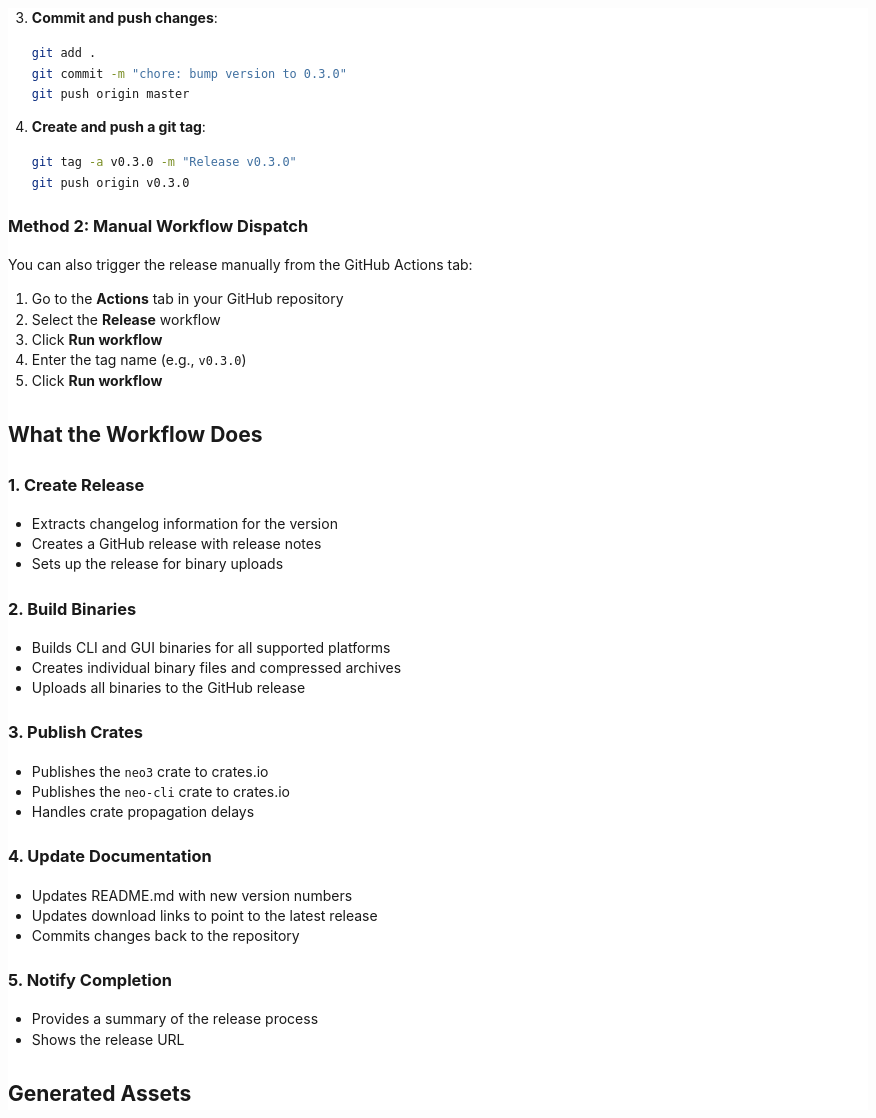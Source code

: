 3. **Commit and push changes**:
   ```bash
   git add .
   git commit -m "chore: bump version to 0.3.0"
   git push origin master
   ```

4. **Create and push a git tag**:
   ```bash
   git tag -a v0.3.0 -m "Release v0.3.0"
   git push origin v0.3.0
   ```

### Method 2: Manual Workflow Dispatch

You can also trigger the release manually from the GitHub Actions tab:

1. Go to the **Actions** tab in your GitHub repository
2. Select the **Release** workflow
3. Click **Run workflow**
4. Enter the tag name (e.g., `v0.3.0`)
5. Click **Run workflow**

## What the Workflow Does

### 1. Create Release
- Extracts changelog information for the version
- Creates a GitHub release with release notes
- Sets up the release for binary uploads

### 2. Build Binaries
- Builds CLI and GUI binaries for all supported platforms
- Creates individual binary files and compressed archives
- Uploads all binaries to the GitHub release

### 3. Publish Crates
- Publishes the `neo3` crate to crates.io
- Publishes the `neo-cli` crate to crates.io
- Handles crate propagation delays

### 4. Update Documentation
- Updates README.md with new version numbers
- Updates download links to point to the latest release
- Commits changes back to the repository

### 5. Notify Completion
- Provides a summary of the release process
- Shows the release URL

## Generated Assets
